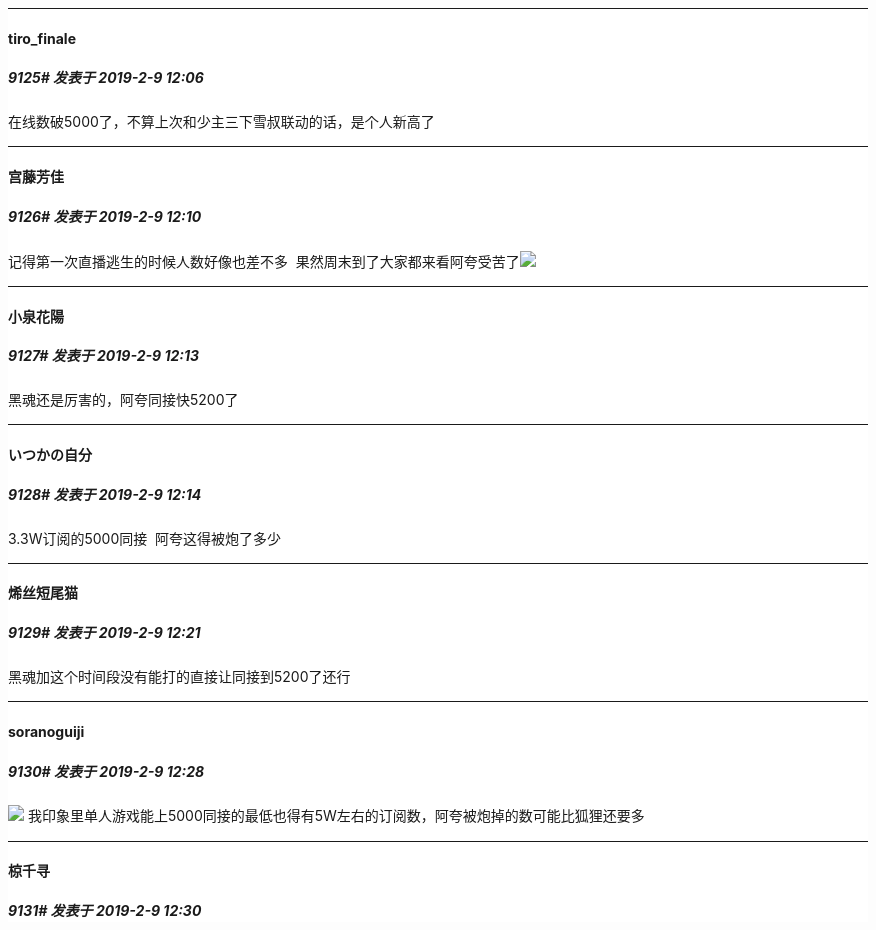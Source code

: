 *****

####  tiro_finale  
##### 9125#       发表于 2019-2-9 12:06


在线数破5000了，不算上次和少主三下雪叔联动的话，是个人新高了


*****

####  宫藤芳佳  
##### 9126#       发表于 2019-2-9 12:10


记得第一次直播逃生的时候人数好像也差不多  果然周末到了大家都来看阿夸受苦了<img src="https://static.saraba1st.com/image/smiley/face2017/068.png" referrerpolicy="no-referrer">


*****

####  小泉花陽  
##### 9127#       发表于 2019-2-9 12:13


黑魂还是厉害的，阿夸同接快5200了


*****

####  いつかの自分  
##### 9128#       发表于 2019-2-9 12:14


3.3W订阅的5000同接  阿夸这得被炮了多少


*****

####  烯丝短尾猫  
##### 9129#       发表于 2019-2-9 12:21


黑魂加这个时间段没有能打的直接让同接到5200了还行


*****

####  soranoguiji  
##### 9130#       发表于 2019-2-9 12:28


<img src="https://static.saraba1st.com/image/smiley/face2017/068.png" referrerpolicy="no-referrer"> 我印象里单人游戏能上5000同接的最低也得有5W左右的订阅数，阿夸被炮掉的数可能比狐狸还要多


*****

####  椋千寻  
##### 9131#       发表于 2019-2-9 12:30
